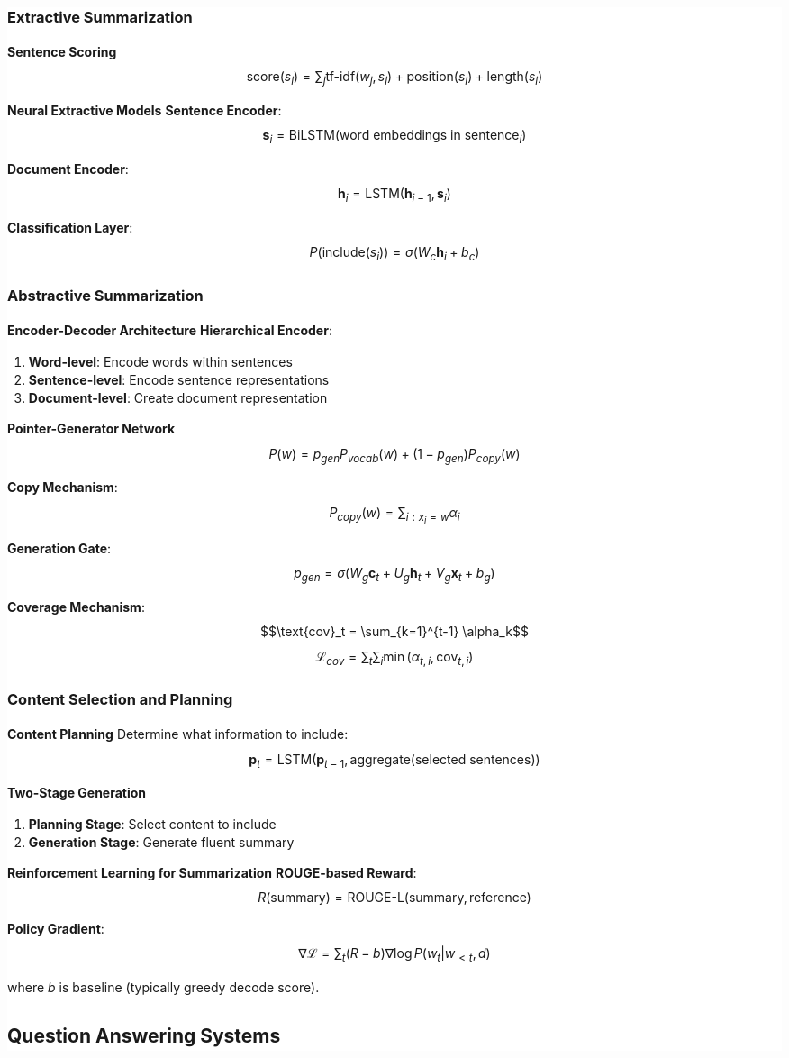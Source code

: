 ### Extractive Summarization

**Sentence Scoring**
$$\text{score}(s_i) = \sum_{j} \text{tf-idf}(w_j, s_i) + \text{position}(s_i) + \text{length}(s_i)$$

**Neural Extractive Models**
**Sentence Encoder**:
$$\mathbf{s}_i = \text{BiLSTM}(\text{word embeddings in sentence}_i)$$

**Document Encoder**:
$$\mathbf{h}_i = \text{LSTM}(\mathbf{h}_{i-1}, \mathbf{s}_i)$$

**Classification Layer**:
$$P(\text{include}(s_i)) = \sigma(W_c \mathbf{h}_i + b_c)$$

### Abstractive Summarization

**Encoder-Decoder Architecture**
**Hierarchical Encoder**:
1. **Word-level**: Encode words within sentences
2. **Sentence-level**: Encode sentence representations
3. **Document-level**: Create document representation

**Pointer-Generator Network**
$$P(w) = p_{gen} P_{vocab}(w) + (1 - p_{gen}) P_{copy}(w)$$

**Copy Mechanism**:
$$P_{copy}(w) = \sum_{i: x_i = w} \alpha_i$$

**Generation Gate**:
$$p_{gen} = \sigma(W_g \mathbf{c}_t + U_g \mathbf{h}_t + V_g \mathbf{x}_t + b_g)$$

**Coverage Mechanism**:
$$\text{cov}_t = \sum_{k=1}^{t-1} \alpha_k$$
$$\mathcal{L}_{cov} = \sum_t \sum_i \min(\alpha_{t,i}, \text{cov}_{t,i})$$

### Content Selection and Planning

**Content Planning**
Determine what information to include:
$$\mathbf{p}_t = \text{LSTM}(\mathbf{p}_{t-1}, \text{aggregate}(\text{selected sentences}))$$

**Two-Stage Generation**
1. **Planning Stage**: Select content to include
2. **Generation Stage**: Generate fluent summary

**Reinforcement Learning for Summarization**
**ROUGE-based Reward**:
$$R(\text{summary}) = \text{ROUGE-L}(\text{summary}, \text{reference})$$

**Policy Gradient**:
$$\nabla \mathcal{L} = \sum_t (R - b) \nabla \log P(w_t | w_{<t}, d)$$

where $b$ is baseline (typically greedy decode score).

## Question Answering Systems
